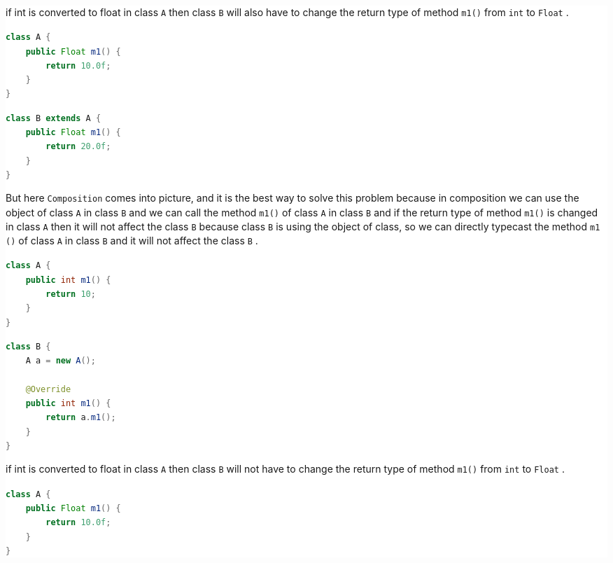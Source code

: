 if int is converted to float in class `A` then class `B` will also have to change the return type of method `m1()`
from `int` to `Float` .

```java
class A {
    public Float m1() {
        return 10.0f;
    }
}
```

```Java
class B extends A {
    public Float m1() {
        return 20.0f;
    }
}
```

But here `Composition` comes into picture, and it is the best way to solve this problem because in composition we can use
the object of class `A` in class `B` and we can call the method `m1()` of class `A` in class `B` and if the return type
of
method `m1()` is changed in class `A` then it will not affect the class `B` because class `B` is using the object of
class, so we can directly
typecast the method `m1()` of class `A` in class `B` and it will not affect the class `B` .

```java
class A {
    public int m1() {
        return 10;
    }
}
```

```Java
class B {
    A a = new A();

    @Override
    public int m1() {
        return a.m1();
    }
}
```

if int is converted to float in class `A` then class `B` will not have to change the return type of method `m1()`
from `int` to `Float` .

```java
class A {
    public Float m1() {
        return 10.0f;
    }
}
```
